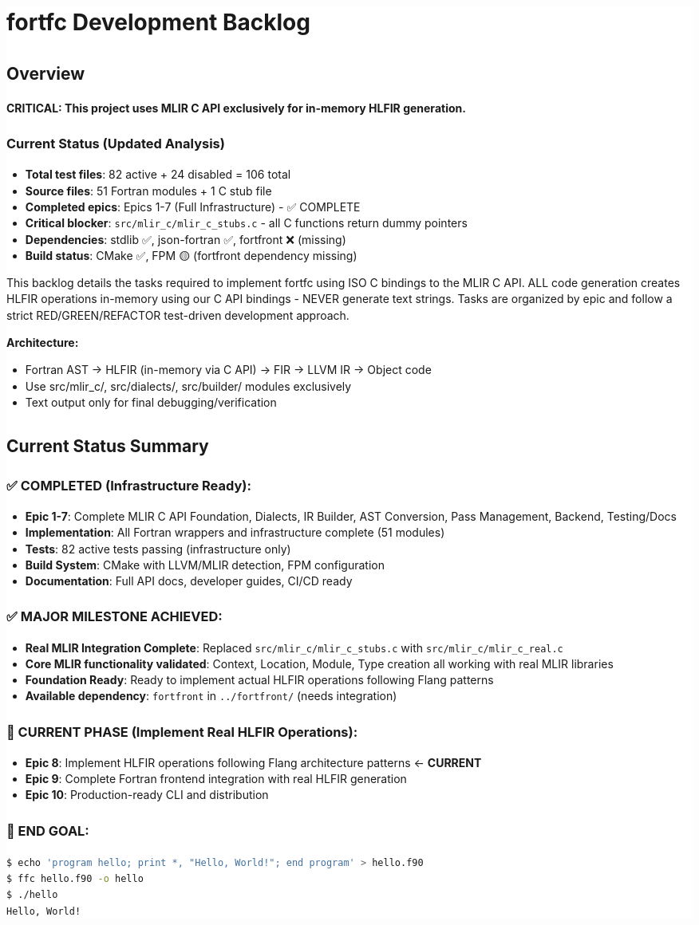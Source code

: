 # fortfc Development Backlog

## Overview

**CRITICAL: This project uses MLIR C API exclusively for in-memory HLFIR generation.**

### Current Status (Updated Analysis)
- **Total test files**: 82 active + 24 disabled = 106 total  
- **Source files**: 51 Fortran modules + 1 C stub file
- **Completed epics**: Epics 1-7 (Full Infrastructure) - ✅ COMPLETE
- **Critical blocker**: `src/mlir_c/mlir_c_stubs.c` - all C functions return dummy pointers
- **Dependencies**: stdlib ✅, json-fortran ✅, fortfront ❌ (missing)
- **Build status**: CMake ✅, FPM 🟡 (fortfront dependency missing)

This backlog details the tasks required to implement fortfc using ISO C bindings to the MLIR C API. 
ALL code generation creates HLFIR operations in-memory using our C API bindings - NEVER generate text strings.
Tasks are organized by epic and follow a strict RED/GREEN/REFACTOR test-driven development approach.

**Architecture:**
- Fortran AST → HLFIR (in-memory via C API) → FIR → LLVM IR → Object code
- Use src/mlir_c/, src/dialects/, src/builder/ modules exclusively
- Text output only for final debugging/verification

## Current Status Summary

### ✅ COMPLETED (Infrastructure Ready):
- **Epic 1-7**: Complete MLIR C API Foundation, Dialects, IR Builder, AST Conversion, Pass Management, Backend, Testing/Docs
- **Implementation**: All Fortran wrappers and infrastructure complete (51 modules)
- **Tests**: 82 active tests passing (infrastructure only)
- **Build System**: CMake with LLVM/MLIR detection, FPM configuration  
- **Documentation**: Full API docs, developer guides, CI/CD ready

### ✅ MAJOR MILESTONE ACHIEVED:
- **Real MLIR Integration Complete**: Replaced `src/mlir_c/mlir_c_stubs.c` with `src/mlir_c/mlir_c_real.c`
- **Core MLIR functionality validated**: Context, Location, Module, Type creation all working with real MLIR libraries
- **Foundation Ready**: Ready to implement actual HLFIR operations following Flang patterns
- **Available dependency**: `fortfront` in `../fortfront/` (needs integration)

### 🎯 CURRENT PHASE (Implement Real HLFIR Operations):
- **Epic 8**: Implement HLFIR operations following Flang architecture patterns ← **CURRENT**
- **Epic 9**: Complete Fortran frontend integration with real HLFIR generation
- **Epic 10**: Production-ready CLI and distribution

### 🚀 END GOAL:
```bash
$ echo 'program hello; print *, "Hello, World!"; end program' > hello.f90
$ ffc hello.f90 -o hello
$ ./hello
Hello, World!
```
